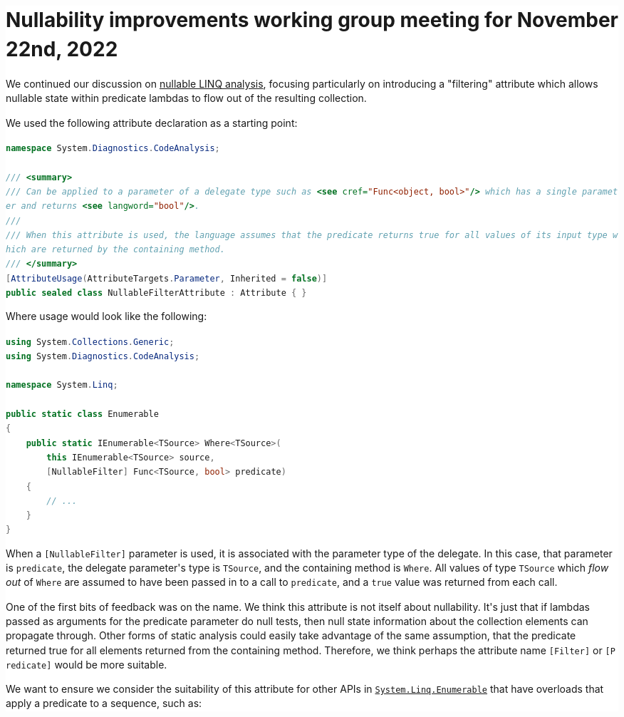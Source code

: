 # Nullability improvements working group meeting for November 22nd, 2022

We continued our discussion on [nullable LINQ analysis](https://github.com/dotnet/roslyn/issues/37468), focusing particularly on introducing a "filtering" attribute which allows nullable state within predicate lambdas to flow out of the resulting collection.

We used the following attribute declaration as a starting point:
```cs
namespace System.Diagnostics.CodeAnalysis;

/// <summary>
/// Can be applied to a parameter of a delegate type such as <see cref="Func<object, bool>"/> which has a single parameter and returns <see langword="bool"/>.
///
/// When this attribute is used, the language assumes that the predicate returns true for all values of its input type which are returned by the containing method.
/// </summary>
[AttributeUsage(AttributeTargets.Parameter, Inherited = false)]
public sealed class NullableFilterAttribute : Attribute { }
```

Where usage would look like the following:
```cs
using System.Collections.Generic;
using System.Diagnostics.CodeAnalysis;

namespace System.Linq;

public static class Enumerable
{
    public static IEnumerable<TSource> Where<TSource>(
        this IEnumerable<TSource> source,
        [NullableFilter] Func<TSource, bool> predicate)
    {
        // ...
    }
}
```

When a `[NullableFilter]` parameter is used, it is associated with the parameter type of the delegate. In this case, that parameter is `predicate`, the delegate parameter's type is `TSource`, and the containing method is `Where`. All values of type `TSource` which *flow out* of `Where` are assumed to have been passed in to a call to `predicate`, and a `true` value was returned from each call.

One of the first bits of feedback was on the name. We think this attribute is not itself about nullability. It's just that if lambdas passed as arguments for the predicate parameter do null tests, then null state information about the collection elements can propagate through. Other forms of static analysis could easily take advantage of the same assumption, that the predicate returned true for all elements returned from the containing method. Therefore, we think perhaps the attribute name `[Filter]` or `[Predicate]` would be more suitable.

We want to ensure we consider the suitability of this attribute for other APIs in [`System.Linq.Enumerable`](https://learn.microsoft.com/en-us/dotnet/api/system.linq.enumerable?view=net-7.0) that have overloads that apply a predicate to a sequence, such as:
